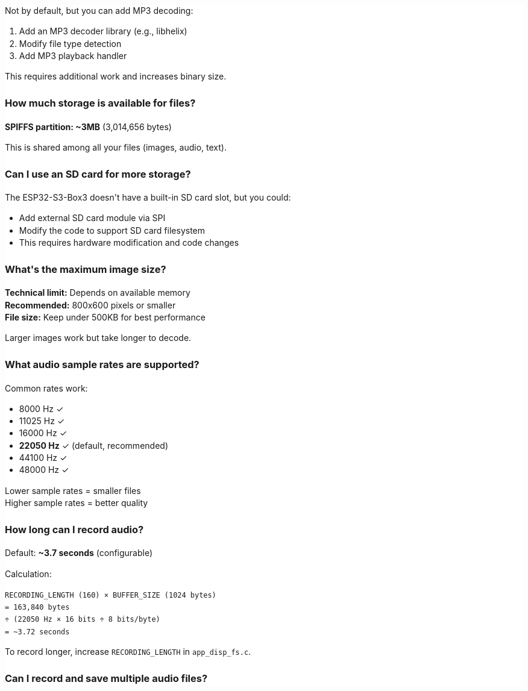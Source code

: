 Not by default, but you can add MP3 decoding:
1. Add an MP3 decoder library (e.g., libhelix)
2. Modify file type detection
3. Add MP3 playback handler

This requires additional work and increases binary size.

### How much storage is available for files?

**SPIFFS partition: ~3MB** (3,014,656 bytes)

This is shared among all your files (images, audio, text).

### Can I use an SD card for more storage?

The ESP32-S3-Box3 doesn't have a built-in SD card slot, but you could:
- Add external SD card module via SPI
- Modify the code to support SD card filesystem
- This requires hardware modification and code changes

### What's the maximum image size?

**Technical limit:** Depends on available memory  
**Recommended:** 800x600 pixels or smaller  
**File size:** Keep under 500KB for best performance

Larger images work but take longer to decode.

### What audio sample rates are supported?

Common rates work:
- 8000 Hz ✓
- 11025 Hz ✓
- 16000 Hz ✓
- **22050 Hz** ✓ (default, recommended)
- 44100 Hz ✓
- 48000 Hz ✓

Lower sample rates = smaller files  
Higher sample rates = better quality

### How long can I record audio?

Default: **~3.7 seconds** (configurable)

Calculation:
```
RECORDING_LENGTH (160) × BUFFER_SIZE (1024 bytes)
= 163,840 bytes
÷ (22050 Hz × 16 bits ÷ 8 bits/byte)
= ~3.72 seconds
```

To record longer, increase `RECORDING_LENGTH` in `app_disp_fs.c`.

### Can I record and save multiple audio files?
